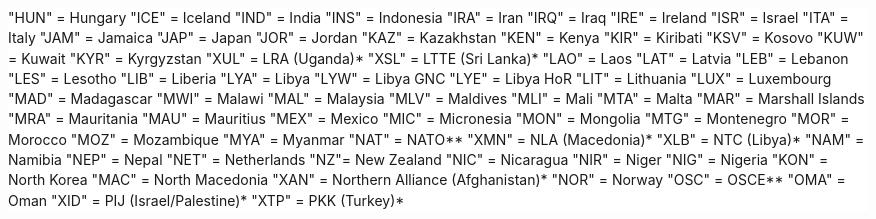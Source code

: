 "HUN" = Hungary
"ICE" = Iceland
"IND" = India
"INS" = Indonesia
"IRA" = Iran
"IRQ" = Iraq
"IRE" = Ireland
"ISR" = Israel
"ITA" = Italy
"JAM" = Jamaica
"JAP" = Japan
"JOR" = Jordan
"KAZ" = Kazakhstan
"KEN" = Kenya
"KIR" = Kiribati
"KSV" = Kosovo
"KUW" = Kuwait
"KYR" = Kyrgyzstan
"XUL" = LRA (Uganda)*
"XSL" = LTTE (Sri Lanka)*
"LAO" = Laos
"LAT" = Latvia
"LEB" = Lebanon
"LES" = Lesotho
"LIB" = Liberia
"LYA" = Libya
"LYW" = Libya GNC
"LYE" = Libya HoR
"LIT" = Lithuania
"LUX" = Luxembourg
"MAD" = Madagascar
"MWI" = Malawi
"MAL" = Malaysia
"MLV" = Maldives
"MLI" = Mali
"MTA" = Malta
"MAR" = Marshall Islands
"MRA" = Mauritania
"MAU" = Mauritius
"MEX" = Mexico
"MIC" = Micronesia
"MON" = Mongolia
"MTG" = Montenegro
"MOR" = Morocco
"MOZ" = Mozambique
"MYA" = Myanmar
"NAT" = NATO**
"XMN" = NLA (Macedonia)*
"XLB" = NTC (Libya)*
"NAM" = Namibia
"NEP" = Nepal
"NET" = Netherlands
"NZ"= New Zealand
"NIC" = Nicaragua
"NIR" = Niger
"NIG" = Nigeria
"KON" = North Korea
"MAC" = North Macedonia
"XAN" = Northern Alliance (Afghanistan)*
"NOR" = Norway
"OSC" = OSCE**
"OMA" = Oman
"XID" = PIJ (Israel/Palestine)*
"XTP" = PKK (Turkey)*